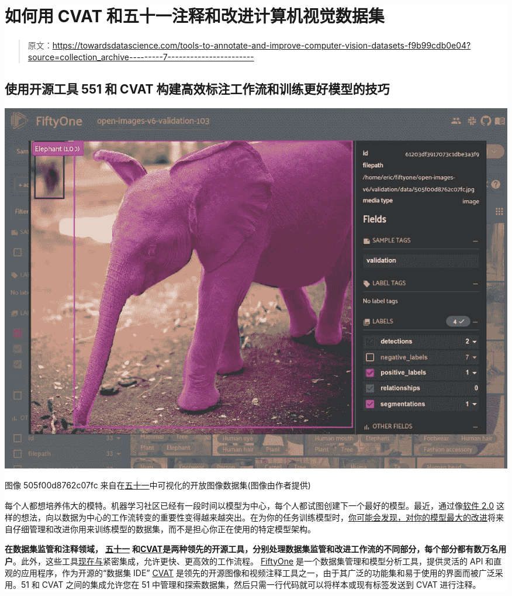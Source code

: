 # 如何用 CVAT 和五十一注释和改进计算机视觉数据集

> 原文：<https://towardsdatascience.com/tools-to-annotate-and-improve-computer-vision-datasets-f9b99cdb0e04?source=collection_archive---------7----------------------->

## 使用开源工具 551 和 CVAT 构建高效标注工作流和训练更好模型的技巧

[![](img/bd3d48ff4d9881fa5cc7ac677a79c240.png)](https://voxel51.com/docs/fiftyone/integrations/cvat.html)

图像 505f00d8762c07fc 来自在[五十一](https://fiftyone.ai)中可视化的开放图像数据集(图像由作者提供)

每个人都想培养伟大的模特。机器学习社区已经有一段时间以模型为中心，每个人都试图创建下一个最好的模型。最近，通过像[软件 2.0](https://karpathy.medium.com/software-2-0-a64152b37c35) 这样的想法，向以数据为中心的工作流转变的重要性变得越来越突出。在为你的任务训练模型时，[你可能会发现，对你的模型最大的改进](http://googleresearch.blogspot.com/2009/03/unreasonable-effectiveness-of-data.html)将来自仔细管理和改进你用来训练模型的数据集，而不是担心你正在使用的特定模型架构。

**在数据集监管和注释领域，** [**五十一**](https://fiftyone.ai) **和**[**CVAT**](https://github.com/openvinotoolkit/cvat)**是两种领先的开源工具，分别处理数据集监管和改进工作流的不同部分，每个部分都有数万名用户**。此外，这些工具[现在与](https://voxel51.com/docs/fiftyone/integrations/cvat.html)紧密集成，允许更快、更高效的工作流程。 [FiftyOne](https://fiftyone.ai) 是一个数据集管理和模型分析工具，提供灵活的 API 和直观的应用程序，作为开源的“数据集 IDE” [CVAT](https://github.com/openvinotoolkit/cvat) 是领先的开源图像和视频注释工具之一，由于其广泛的功能集和易于使用的界面而被广泛采用。51 和 CVAT 之间的集成允许您在 51 中管理和探索数据集，然后只需一行代码就可以将样本或现有标签发送到 CVAT 进行注释。
